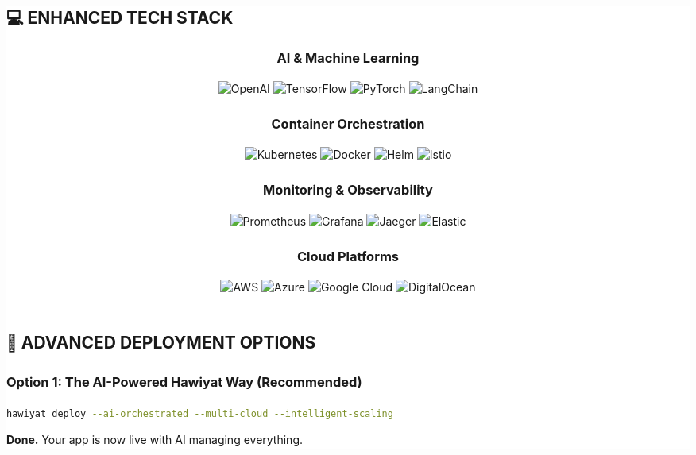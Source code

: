 
## 💻 **ENHANCED TECH STACK**

<div align="center">

### AI & Machine Learning
![OpenAI](https://img.shields.io/badge/OpenAI-412991?style=for-the-badge&logo=openai&logoColor=white)
![TensorFlow](https://img.shields.io/badge/TensorFlow-FF6F00?style=for-the-badge&logo=tensorflow&logoColor=white)
![PyTorch](https://img.shields.io/badge/PyTorch-EE4C2C?style=for-the-badge&logo=pytorch&logoColor=white)
![LangChain](https://img.shields.io/badge/LangChain-1C3C3C?style=for-the-badge&logo=langchain&logoColor=white)

### Container Orchestration
![Kubernetes](https://img.shields.io/badge/Kubernetes-326CE5?style=for-the-badge&logo=kubernetes&logoColor=white)
![Docker](https://img.shields.io/badge/Docker-2496ED?style=for-the-badge&logo=docker&logoColor=white)
![Helm](https://img.shields.io/badge/Helm-0F1689?style=for-the-badge&logo=helm&logoColor=white)
![Istio](https://img.shields.io/badge/Istio-466BB0?style=for-the-badge&logo=istio&logoColor=white)

### Monitoring & Observability
![Prometheus](https://img.shields.io/badge/Prometheus-E6522C?style=for-the-badge&logo=prometheus&logoColor=white)
![Grafana](https://img.shields.io/badge/Grafana-F46800?style=for-the-badge&logo=grafana&logoColor=white)
![Jaeger](https://img.shields.io/badge/Jaeger-60D0E4?style=for-the-badge&logo=jaeger&logoColor=white)
![Elastic](https://img.shields.io/badge/Elastic-005571?style=for-the-badge&logo=elastic&logoColor=white)

### Cloud Platforms
![AWS](https://img.shields.io/badge/AWS-232F3E?style=for-the-badge&logo=amazon-aws&logoColor=white)
![Azure](https://img.shields.io/badge/Azure-0078D4?style=for-the-badge&logo=microsoft-azure&logoColor=white)
![Google Cloud](https://img.shields.io/badge/Google_Cloud-4285F4?style=for-the-badge&logo=google-cloud&logoColor=white)
![DigitalOcean](https://img.shields.io/badge/DigitalOcean-0080FF?style=for-the-badge&logo=digitalocean&logoColor=white)

</div>

---

## 🚀 **ADVANCED DEPLOYMENT OPTIONS**

### Option 1: The AI-Powered Hawiyat Way (Recommended)
```bash
hawiyat deploy --ai-orchestrated --multi-cloud --intelligent-scaling
```
**Done.** Your app is now live with AI managing everything.
